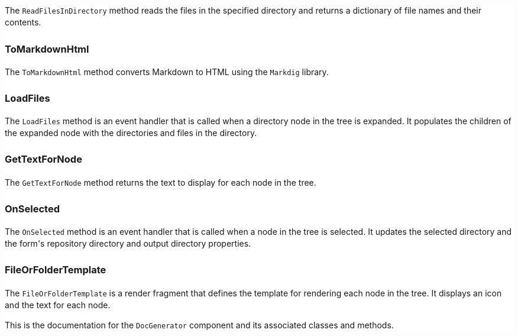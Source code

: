 The `ReadFilesInDirectory` method reads the files in the specified directory and returns a dictionary of file names and their contents.

### ToMarkdownHtml

The `ToMarkdownHtml` method converts Markdown to HTML using the `Markdig` library.

### LoadFiles

The `LoadFiles` method is an event handler that is called when a directory node in the tree is expanded. It populates the children of the expanded node with the directories and files in the directory.

### GetTextForNode

The `GetTextForNode` method returns the text to display for each node in the tree.

### OnSelected

The `OnSelected` method is an event handler that is called when a node in the tree is selected. It updates the selected directory and the form's repository directory and output directory properties.

### FileOrFolderTemplate

The `FileOrFolderTemplate` is a render fragment that defines the template for rendering each node in the tree. It displays an icon and the text for each node.

This is the documentation for the `DocGenerator` component and its associated classes and methods.

